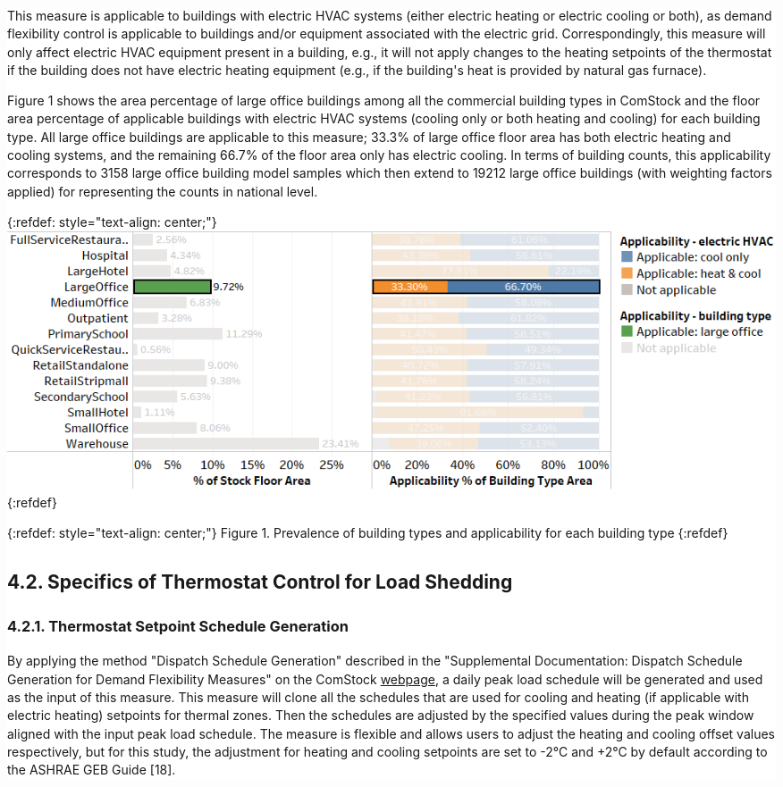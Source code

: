 This measure is applicable to buildings with electric HVAC systems (either electric heating or electric cooling or both), as demand flexibility control is applicable to buildings and/or equipment associated with the electric grid. Correspondingly, this measure will only affect electric HVAC equipment present in a building, e.g., it will not apply changes to the heating setpoints of the thermostat if the building does not have electric heating equipment (e.g., if the building's heat is provided by natural gas furnace).

Figure 1 shows the area percentage of large office buildings among all the commercial building types in ComStock and the floor area percentage of applicable buildings with electric HVAC systems (cooling only or both heating and cooling) for each building type. All large office buildings are applicable to this measure; 33.3% of large office floor area has both electric heating and cooling systems, and the remaining 66.7% of the floor area only has electric cooling. In terms of building counts, this applicability corresponds to 3158 large office building model samples which then extend to 19212 large office buildings (with weighting factors applied) for representing the counts in national level.

{:refdef: style="text-align: center;"}
![](media\shed_image1.png)
{:refdef}

{:refdef: style="text-align: center;"}
Figure 1. Prevalence of building types and applicability for each building type
{:refdef}

## 4.2. Specifics of Thermostat Control for Load Shedding

### 4.2.1.  Thermostat Setpoint Schedule Generation

By applying the method "Dispatch Schedule Generation" described in the "Supplemental Documentation: Dispatch Schedule Generation for Demand Flexibility Measures" on the ComStock [webpage], a daily peak load schedule will be generated and used as the input of this measure. This measure will clone all the schedules that are used for cooling and heating (if applicable with electric heating) setpoints for thermal zones. Then the schedules are adjusted by the specified values during the peak window aligned with the input peak load schedule. The measure is flexible and allows users to adjust the heating and cooling offset values respectively, but for this study, the adjustment for heating and cooling setpoints are set to -2°C and +2°C by default according to the ASHRAE GEB Guide \[18\].


  [End-Use Load Profiles]: https://www.nrel.gov/buildings/end-use-load-profiles.html
  [webpage]: https://nrel.github.io/ComStock.github.io/docs/upgrade_measures/upgrade_measures.html
  [end-use-load-profiles-for-us-building-stock]: https://data.openei.org/s3_viewer?bucket=oedi-data-lake&prefix=nrel-pds-building-stock%2Fend-use-load-profiles-for-us-building-stock%2F2023%2F
  [comstock.nrel.gov]: https://comstock.nrel.gov/